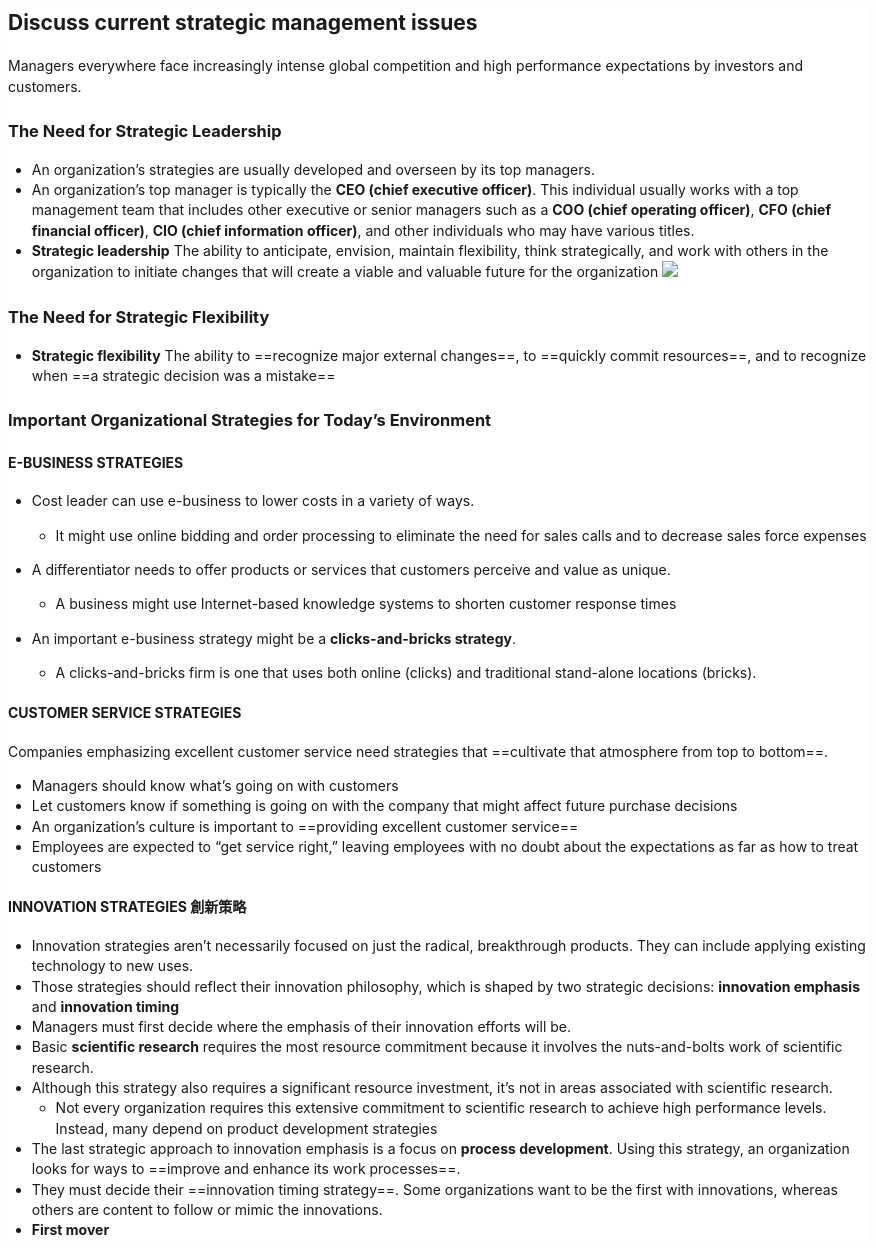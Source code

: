 
## Discuss current strategic management issues
Managers everywhere face increasingly intense global competition and high performance expectations by investors and customers. 
### The Need for Strategic Leadership
* An organization’s strategies are usually developed and overseen by its top managers. 
* An organization’s top manager is typically the **CEO (chief executive officer)**. This individual usually works with a top management team that includes other executive or senior managers such as a **COO (chief operating officer)**, **CFO (chief financial officer)**, **CIO (chief information officer)**, and other individuals who may have various titles. 
* **Strategic leadership**
    The ability to anticipate, envision, maintain flexibility, think strategically, and work with others in the organization to initiate changes that will create a viable and valuable future for the organization
![](https://i.imgur.com/Sejhj55.png)

### The Need for Strategic Flexibility
* **Strategic flexibility**
    The ability to ==recognize major external changes==, to ==quickly commit resources==, and to recognize when ==a strategic decision was a mistake==

### Important Organizational Strategies for Today’s Environment
#### E-BUSINESS STRATEGIES
* Cost leader can use e-business to lower costs in a variety of ways. 
    * It might use online bidding and order processing to eliminate the need for sales calls and to decrease sales force expenses
* A differentiator needs to offer products or services that customers perceive and value as unique. 
    * A business might use Internet-based knowledge systems to shorten customer response times

* An important e-business strategy might be a **clicks-and-bricks strategy**. 
    * A clicks-and-bricks firm is one that uses both online (clicks) and traditional stand-alone locations (bricks).

#### CUSTOMER SERVICE STRATEGIES
Companies emphasizing excellent customer service need strategies that ==cultivate that atmosphere from top to bottom==.
* Managers should know what’s going on with customers
* Let customers know if something is going on with the company that might affect future purchase decisions
* An organization’s culture is important to ==providing excellent customer service==
* Employees are expected to “get service right,” leaving employees with no doubt about the expectations as far as how to treat customers

#### INNOVATION STRATEGIES 創新策略
* Innovation strategies aren’t necessarily focused on just the radical, breakthrough products. They can include applying existing technology to new uses. 
* Those strategies should reflect their innovation philosophy, which is shaped by two strategic decisions: **innovation emphasis** and **innovation timing**
* Managers must first decide where the emphasis of their innovation efforts will be. 
* Basic **scientific research** requires the most resource commitment because it involves the nuts-and-bolts work of scientific research. 
* Although this strategy also requires a significant resource investment, it’s not in areas associated with scientific research. 
    * Not every organization requires this extensive commitment to scientific research to achieve high performance levels. Instead, many depend on product development strategies
* The last strategic approach to innovation emphasis is a focus on **process development**. Using this strategy, an organization looks for ways to ==improve and enhance its work processes==. 
* They must decide their ==innovation timing strategy==. Some organizations want to be the first with innovations, whereas others are content to follow or mimic the innovations.
* **First mover**